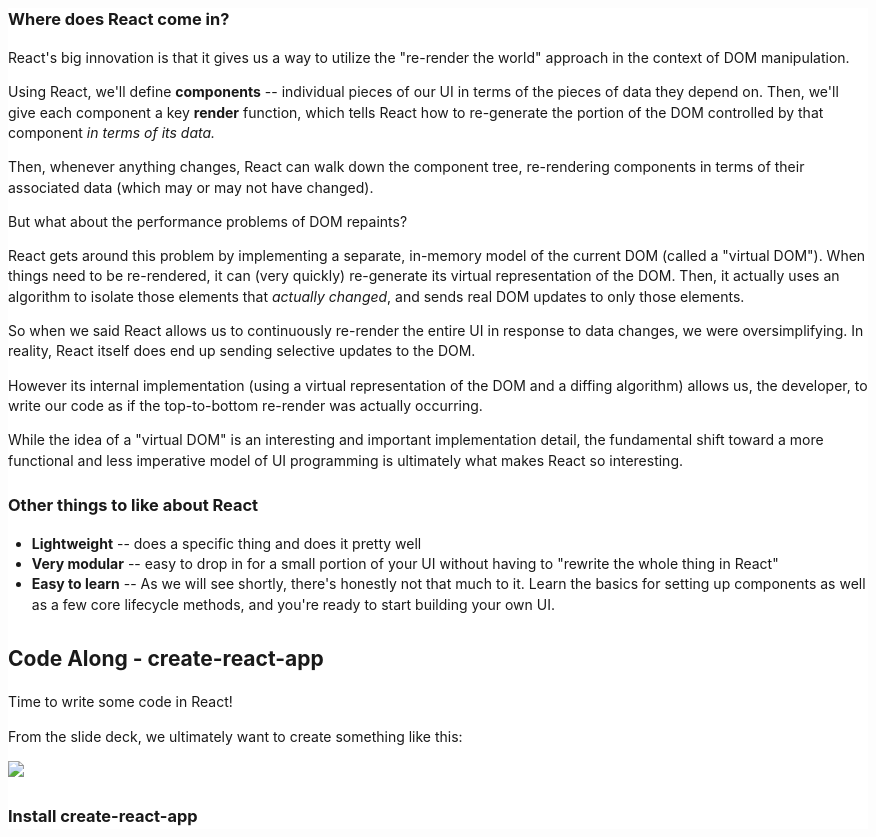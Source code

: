 ### Where does React come in?

React's big innovation is that it gives us a way to utilize
the "re-render the world" approach in the context of DOM manipulation.

Using React, we'll define __components__ -- individual pieces of our UI
in terms of the pieces of data they depend on. Then, we'll give each
component a key __render__ function, which tells React how to
re-generate the portion of the DOM controlled by that component
_in terms of its data._

Then, whenever anything changes, React can walk down the component tree,
re-rendering components in terms of their associated data (which may or may not have changed).

But what about the performance problems of DOM repaints?

React gets around this problem by implementing a separate, in-memory model
of the current DOM (called a "virtual DOM"). When things need to be re-rendered,
it can (very quickly) re-generate its virtual representation of the DOM. Then,
it actually uses an algorithm to isolate those elements that _actually changed_,
and sends real DOM updates to only those elements.

So when we said React allows us to continuously re-render the entire UI in response
to data changes, we were oversimplifying. In reality, React itself does end up
sending selective updates to the DOM.

However its internal implementation (using
a virtual representation of the DOM and a diffing algorithm) allows us, the developer,
to write our code as if the top-to-bottom re-render was actually occurring.

While the idea of a "virtual DOM" is an interesting and important implementation
detail, the fundamental shift toward a more functional and less imperative model
of UI programming is ultimately what makes React so interesting.

### Other things to like about React

* __Lightweight__ -- does a specific thing and does it pretty well
* __Very modular__ -- easy to drop in for a small portion
of your UI without having to "rewrite the whole thing in React"
* __Easy to learn__ -- As we will see shortly, there's honestly
not that much to it. Learn the basics for setting up components
as well as a few core lifecycle methods, and you're ready to start
building your own UI.


## Code Along - create-react-app

Time to write some code in React!

From the slide deck, we ultimately want to create something like this:

![](/assets/images/lessons/react-in-theory/final-image.png)

### Install create-react-app

